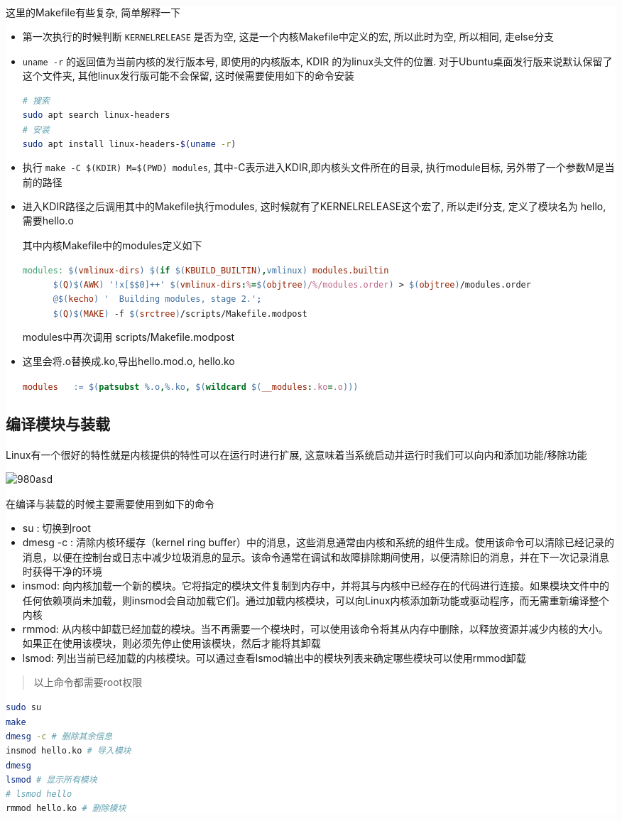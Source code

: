 这里的Makefile有些复杂, 简单解释一下

- 第一次执行的时候判断 `KERNELRELEASE` 是否为空, 这是一个内核Makefile中定义的宏, 所以此时为空, 所以相同, 走else分支
- `uname -r` 的返回值为当前内核的发行版本号, 即使用的内核版本, KDIR 的为linux头文件的位置. 对于Ubuntu桌面发行版来说默认保留了这个文件夹, 其他linux发行版可能不会保留, 这时候需要使用如下的命令安装

  ```bash
  # 搜索
  sudo apt search linux-headers
  # 安装
  sudo apt install linux-headers-$(uname -r)
  ```
- 执行 `make -C $(KDIR) M=$(PWD) modules`, 其中-C表示进入KDIR,即内核头文件所在的目录, 执行module目标, 另外带了一个参数M是当前的路径
- 进入KDIR路径之后调用其中的Makefile执行modules, 这时候就有了KERNELRELEASE这个宏了, 所以走if分支, 定义了模块名为 hello, 需要hello.o
  

  其中内核Makefile中的modules定义如下

  ```Makefile
  modules: $(vmlinux-dirs) $(if $(KBUILD_BUILTIN),vmlinux) modules.builtin
        $(Q)$(AWK) '!x[$$0]++' $(vmlinux-dirs:%=$(objtree)/%/modules.order) > $(objtree)/modules.order
        @$(kecho) '  Building modules, stage 2.';
        $(Q)$(MAKE) -f $(srctree)/scripts/Makefile.modpost
  ```

  modules中再次调用 scripts/Makefile.modpost

- 这里会将.o替换成.ko,导出hello.mod.o, hello.ko

  ```Makefile
  modules   := $(patsubst %.o,%.ko, $(wildcard $(__modules:.ko=.o)))
  ```

## 编译模块与装载

Linux有一个很好的特性就是内核提供的特性可以在运行时进行扩展, 这意味着当系统启动并运行时我们可以向内和添加功能/移除功能

![980asd](https://raw.githubusercontent.com/learner-lu/picbed/master/980asd.jpg)

在编译与装载的时候主要需要使用到如下的命令

- su : 切换到root
- dmesg -c : 清除内核环缓存（kernel ring buffer）中的消息，这些消息通常由内核和系统的组件生成。使用该命令可以清除已经记录的消息，以便在控制台或日志中减少垃圾消息的显示。该命令通常在调试和故障排除期间使用，以便清除旧的消息，并在下一次记录消息时获得干净的环境
- insmod: 向内核加载一个新的模块。它将指定的模块文件复制到内存中，并将其与内核中已经存在的代码进行连接。如果模块文件中的任何依赖项尚未加载，则insmod会自动加载它们。通过加载内核模块，可以向Linux内核添加新功能或驱动程序，而无需重新编译整个内核
- rmmod: 从内核中卸载已经加载的模块。当不再需要一个模块时，可以使用该命令将其从内存中删除，以释放资源并减少内核的大小。如果正在使用该模块，则必须先停止使用该模块，然后才能将其卸载
- lsmod: 列出当前已经加载的内核模块。可以通过查看lsmod输出中的模块列表来确定哪些模块可以使用rmmod卸载

> 以上命令都需要root权限

```bash
sudo su
make
dmesg -c # 删除其余信息
insmod hello.ko # 导入模块
dmesg
lsmod # 显示所有模块
# lsmod hello
rmmod hello.ko # 删除模块
```
